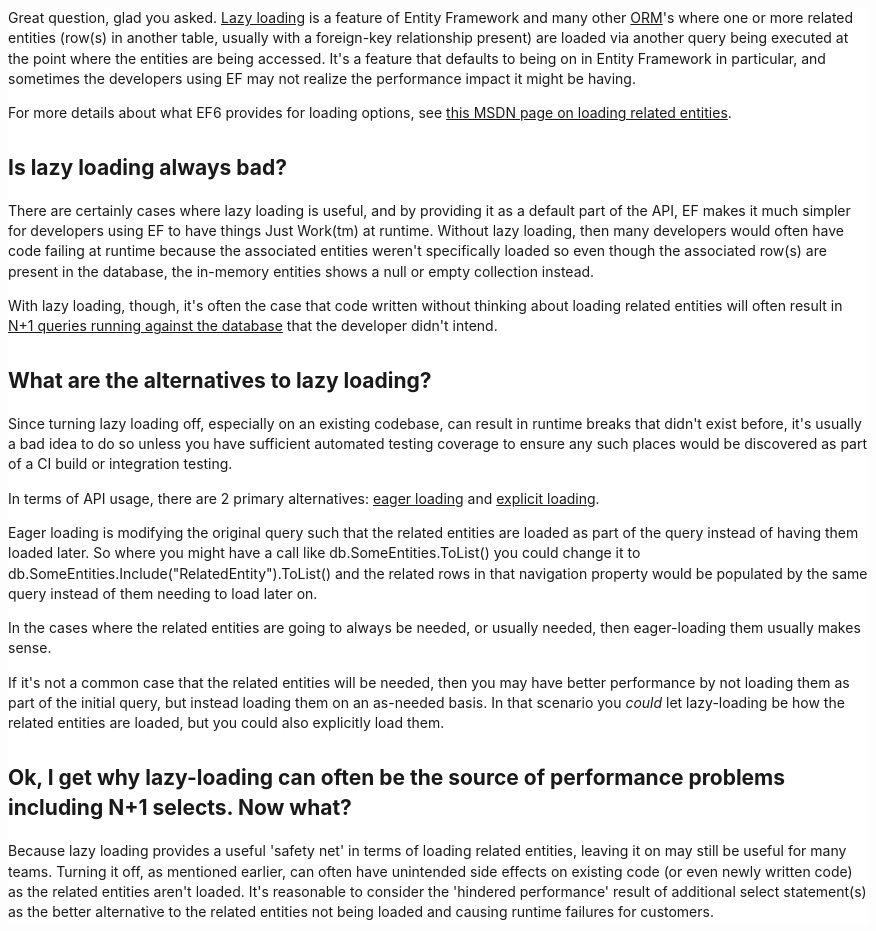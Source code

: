Great question, glad you asked.  [Lazy loading](https://en.wikipedia.org/wiki/Lazy_loading) is a feature of Entity Framework and many other [ORM](https://en.wikipedia.org/wiki/Object-relational_mapping)'s where one or more related entities (row(s) in another table, usually with a foreign-key relationship present) are loaded via another query being executed at the point where the entities are being accessed. It's a feature that defaults to being on in Entity Framework in particular, and sometimes the developers using EF may not realize the performance impact it might be having.

For more details about what EF6 provides for loading options, see [this MSDN page on loading related entities](https://msdn.microsoft.com/en-us/library/jj574232(v=vs.113).aspx).

## Is lazy loading always bad?

There are certainly cases where lazy loading is useful, and by providing it as a default part of the API, EF makes it much simpler for developers using EF to have things Just Work(tm) at runtime.  Without lazy loading, then many developers would often have code failing at runtime because the associated entities weren't specifically loaded so even though the associated row(s) are present in the database, the in-memory entities shows a null or empty collection instead.

With lazy loading, though, it's often the case that code written without thinking about loading related entities will often result in [N+1 queries running against the database](http://stackoverflow.com/a/97253/215534) that the developer didn't intend.

## What are the alternatives to lazy loading?

Since turning lazy loading off, especially on an existing codebase, can result in runtime breaks that didn't exist before, it's usually a bad idea to do so unless you have sufficient automated testing coverage to ensure any such places would be discovered as part of a CI build or integration testing.

In terms of API usage, there are 2 primary alternatives: [eager loading](https://msdn.microsoft.com/en-us/library/jj574232(v=vs.113).aspx#Anchor_0) and [explicit loading](https://msdn.microsoft.com/en-us/library/jj574232(v=vs.113).aspx#Anchor_2).

Eager loading is modifying the original query such that the related entities are loaded as part of the query instead of having them loaded later.  So where you might have a call like db.SomeEntities.ToList() you could change it to db.SomeEntities.Include("RelatedEntity").ToList() and the related rows in that navigation property would be populated by the same query instead of them needing to load later on.

In the cases where the related entities are going to always be needed, or usually needed, then eager-loading them usually makes sense.

If it's not a common case that the related entities will be needed, then you may have better performance by not loading them as part of the initial query, but instead loading them on an as-needed basis.  In that scenario you *could* let lazy-loading be how the related entities are loaded, but you could also explicitly load them.

## Ok, I get why lazy-loading can often be the source of performance problems including N+1 selects.  Now what?

Because lazy loading provides a useful 'safety net' in terms of loading related entities, leaving it on may still be useful for many teams.  Turning it off, as mentioned earlier, can often have unintended side effects on existing code (or even newly written code) as the related entities aren't loaded.  It's reasonable to consider the 'hindered performance' result of additional select statement(s) as the better alternative to the related entities not being loaded and causing runtime failures for customers.
